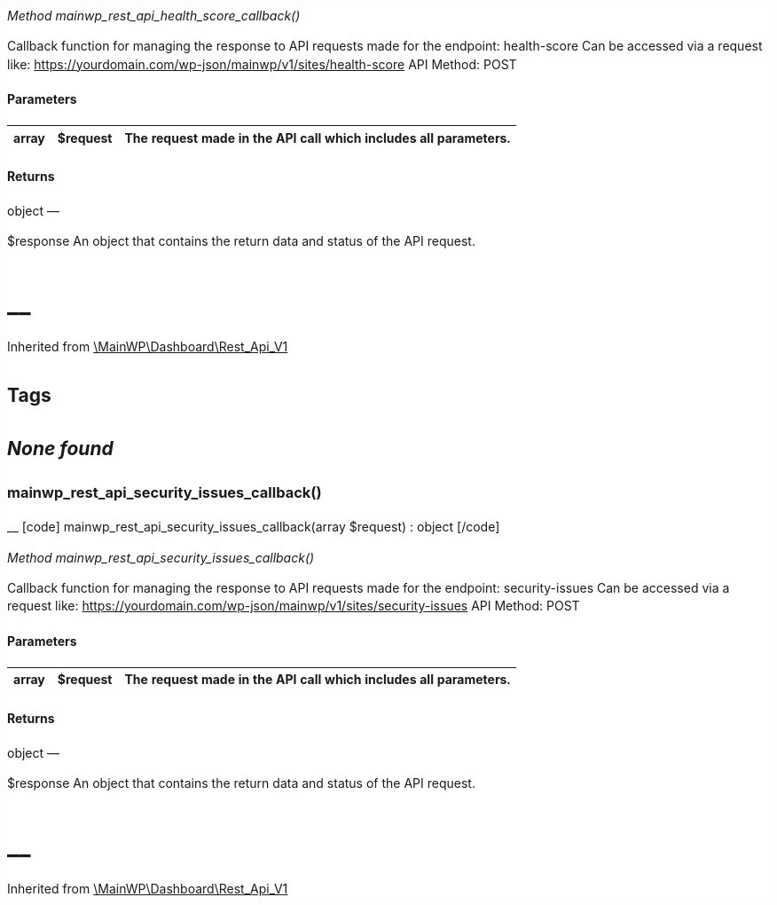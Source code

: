 _Method mainwp_rest_api_health_score_callback()_

Callback function for managing the response to API requests made for the endpoint: health-score Can be accessed via a request like: https://yourdomain.com/wp-json/mainwp/v1/sites/health-score API Method: POST

#### Parameters

array | $request  | The request made in the API call which includes all parameters.  
---|---|---  
  
#### Returns

object —

$response An object that contains the return data and status of the API request.

# __

Inherited from
    [\MainWP\Dashboard\Rest_Api_V1](classes/MainWP-Dashboard-Rest-Api-V1.md)

## Tags

_None found_  
---  
  
### mainwp_rest_api_security_issues_callback()

__
[code]
    mainwp_rest_api_security_issues_callback(array  $request) : object
[/code]

_Method mainwp_rest_api_security_issues_callback()_

Callback function for managing the response to API requests made for the endpoint: security-issues Can be accessed via a request like: https://yourdomain.com/wp-json/mainwp/v1/sites/security-issues API Method: POST

#### Parameters

array | $request  | The request made in the API call which includes all parameters.  
---|---|---  
  
#### Returns

object —

$response An object that contains the return data and status of the API request.

# __

Inherited from
    [\MainWP\Dashboard\Rest_Api_V1](classes/MainWP-Dashboard-Rest-Api-V1.md)
